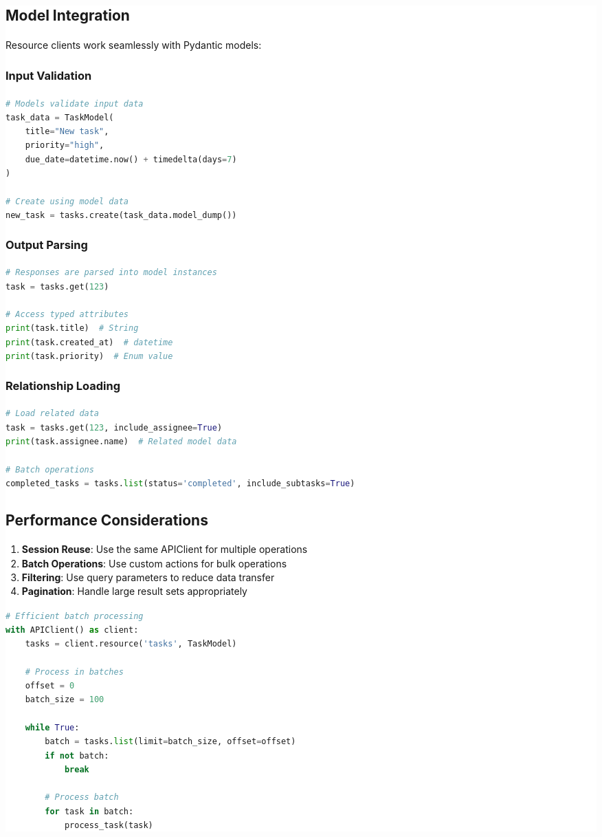 ## Model Integration

Resource clients work seamlessly with Pydantic models:

### Input Validation

```python
# Models validate input data
task_data = TaskModel(
    title="New task",
    priority="high",
    due_date=datetime.now() + timedelta(days=7)
)

# Create using model data
new_task = tasks.create(task_data.model_dump())
```

### Output Parsing

```python
# Responses are parsed into model instances
task = tasks.get(123)

# Access typed attributes
print(task.title)  # String
print(task.created_at)  # datetime
print(task.priority)  # Enum value
```

### Relationship Loading

```python
# Load related data
task = tasks.get(123, include_assignee=True)
print(task.assignee.name)  # Related model data

# Batch operations
completed_tasks = tasks.list(status='completed', include_subtasks=True)
```

## Performance Considerations

1. **Session Reuse**: Use the same APIClient for multiple operations
2. **Batch Operations**: Use custom actions for bulk operations
3. **Filtering**: Use query parameters to reduce data transfer
4. **Pagination**: Handle large result sets appropriately

```python
# Efficient batch processing
with APIClient() as client:
    tasks = client.resource('tasks', TaskModel)

    # Process in batches
    offset = 0
    batch_size = 100

    while True:
        batch = tasks.list(limit=batch_size, offset=offset)
        if not batch:
            break

        # Process batch
        for task in batch:
            process_task(task)
```